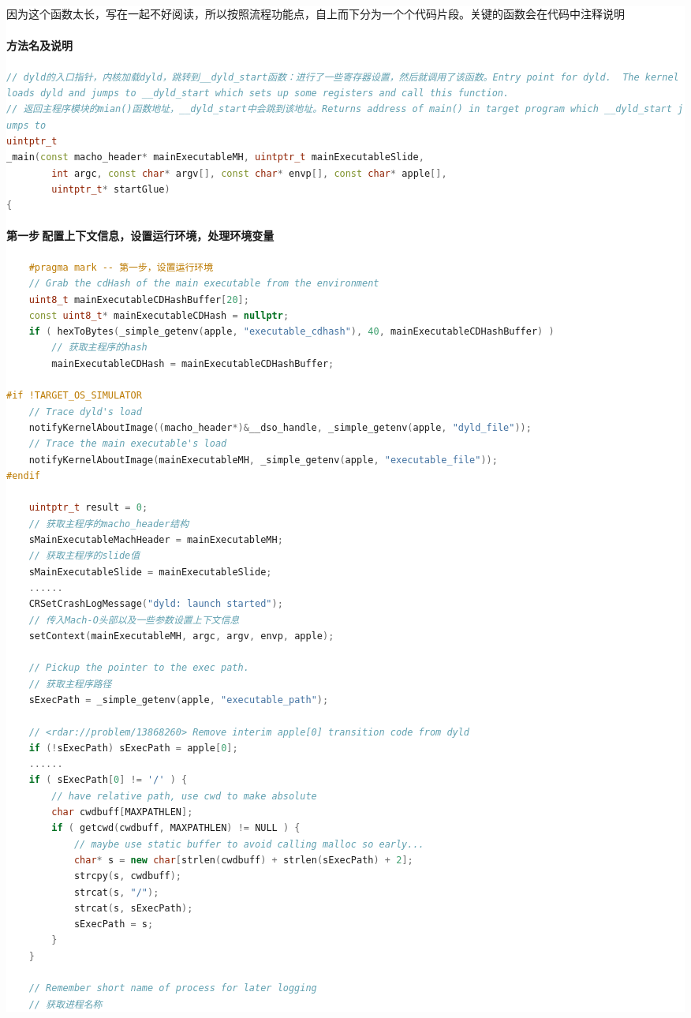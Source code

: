 因为这个函数太长，写在一起不好阅读，所以按照流程功能点，自上而下分为一个个代码片段。关键的函数会在代码中注释说明

#### 方法名及说明

```c++
// dyld的入口指针，内核加载dyld，跳转到__dyld_start函数：进行了一些寄存器设置，然后就调用了该函数。Entry point for dyld.  The kernel loads dyld and jumps to __dyld_start which sets up some registers and call this function.
// 返回主程序模块的mian()函数地址，__dyld_start中会跳到该地址。Returns address of main() in target program which __dyld_start jumps to
uintptr_t
_main(const macho_header* mainExecutableMH, uintptr_t mainExecutableSlide, 
		int argc, const char* argv[], const char* envp[], const char* apple[], 
		uintptr_t* startGlue)
{
```
#### 第一步 配置上下文信息，设置运行环境，处理环境变量
```c++
	#pragma mark -- 第一步，设置运行环境
    // Grab the cdHash of the main executable from the environment
	uint8_t mainExecutableCDHashBuffer[20];
	const uint8_t* mainExecutableCDHash = nullptr;
	if ( hexToBytes(_simple_getenv(apple, "executable_cdhash"), 40, mainExecutableCDHashBuffer) )
		// 获取主程序的hash
		mainExecutableCDHash = mainExecutableCDHashBuffer;

#if !TARGET_OS_SIMULATOR
	// Trace dyld's load
	notifyKernelAboutImage((macho_header*)&__dso_handle, _simple_getenv(apple, "dyld_file"));
	// Trace the main executable's load
	notifyKernelAboutImage(mainExecutableMH, _simple_getenv(apple, "executable_file"));
#endif

	uintptr_t result = 0;
	// 获取主程序的macho_header结构
	sMainExecutableMachHeader = mainExecutableMH;
	// 获取主程序的slide值
	sMainExecutableSlide = mainExecutableSlide;
    ......
	CRSetCrashLogMessage("dyld: launch started");
	// 传入Mach-O头部以及一些参数设置上下文信息
	setContext(mainExecutableMH, argc, argv, envp, apple);

	// Pickup the pointer to the exec path.
	// 获取主程序路径
	sExecPath = _simple_getenv(apple, "executable_path");

	// <rdar://problem/13868260> Remove interim apple[0] transition code from dyld
	if (!sExecPath) sExecPath = apple[0];
    ......
	if ( sExecPath[0] != '/' ) {
		// have relative path, use cwd to make absolute
		char cwdbuff[MAXPATHLEN];
	    if ( getcwd(cwdbuff, MAXPATHLEN) != NULL ) {
			// maybe use static buffer to avoid calling malloc so early...
			char* s = new char[strlen(cwdbuff) + strlen(sExecPath) + 2];
			strcpy(s, cwdbuff);
			strcat(s, "/");
			strcat(s, sExecPath);
			sExecPath = s;
		}
	}

	// Remember short name of process for later logging
	// 获取进程名称
```